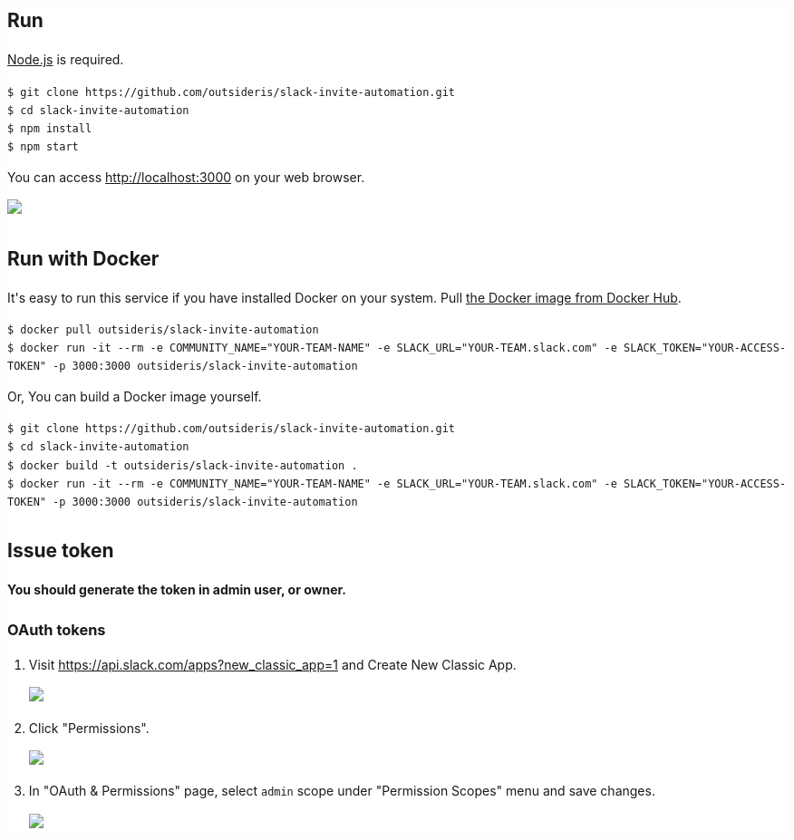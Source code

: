 ## Run
[Node.js](http://nodejs.org/) is required.

```shell
$ git clone https://github.com/outsideris/slack-invite-automation.git
$ cd slack-invite-automation
$ npm install
$ npm start
```

You can access <http://localhost:3000> on your web browser.

![](screenshots/join-page.jpg)

## Run with Docker

It's easy to run this service if you have installed Docker on your system.
Pull [the Docker image from Docker Hub](https://hub.docker.com/r/outsideris/slack-invite-automation/).

```shell
$ docker pull outsideris/slack-invite-automation
$ docker run -it --rm -e COMMUNITY_NAME="YOUR-TEAM-NAME" -e SLACK_URL="YOUR-TEAM.slack.com" -e SLACK_TOKEN="YOUR-ACCESS-TOKEN" -p 3000:3000 outsideris/slack-invite-automation
```

Or, You can build a Docker image yourself.

```shell
$ git clone https://github.com/outsideris/slack-invite-automation.git
$ cd slack-invite-automation
$ docker build -t outsideris/slack-invite-automation .
$ docker run -it --rm -e COMMUNITY_NAME="YOUR-TEAM-NAME" -e SLACK_URL="YOUR-TEAM.slack.com" -e SLACK_TOKEN="YOUR-ACCESS-TOKEN" -p 3000:3000 outsideris/slack-invite-automation
```

## Issue token
**You should generate the token in admin user, or owner.**

### OAuth tokens
1. Visit <https://api.slack.com/apps?new_classic_app=1> and Create New Classic App.

    ![](screenshots/oauth1.gif)

1. Click "Permissions".

    ![](screenshots/oauth2.gif)

1. In "OAuth & Permissions" page, select `admin` scope under "Permission Scopes" menu and save changes.

    ![](screenshots/oauth3.gif)
